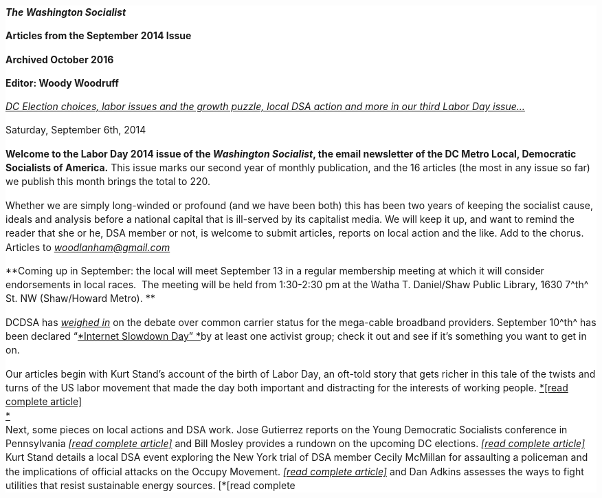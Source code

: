 ***The Washington Socialist***

**Articles from the September 2014 Issue**

**Archived October 2016**

**Editor: Woody Woodruff**

[*DC Election choices, labor issues and the growth puzzle, local DSA
action and more in our third Labor Day
issue…*](http://dsadc.org/dc-election-choices-labor-issues-and-the-growth-puzzle-local-dsa-action-and-more-in-our-third-labor-day-issue/)

Saturday, September 6th, 2014

**Welcome to the Labor Day 2014 issue of the *Washington Socialist*, the
email newsletter of the DC Metro Local, Democratic Socialists of
America.** This issue marks our second year of monthly publication, and
the 16 articles (the most in any issue so far) we publish this month
brings the total to 220.

Whether we are simply long-winded or profound (and we have been both)
this has been two years of keeping the socialist cause, ideals and
analysis before a national capital that is ill-served by its capitalist
media. We will keep it up, and want to remind the reader that she or he,
DSA member or not, is welcome to submit articles, reports on local
action and the like. Add to the chorus. Articles to
[*woodlanham@gmail.com*](mailto:woodlanham@gmail.com)

**Coming up in September: the local will meet September 13 in a regular
membership meeting at which it will consider endorsements in local
races.  The meeting will be held from 1:30-2:30 pm at the Watha T.
Daniel/Shaw Public Library, 1630 7^th^ St. NW (Shaw/Howard Metro). **

DCDSA has [*weighed
in*](http://meetup.us5.list-manage2.com/track/click?u=bee696bf6b36570e5c2c2e83c&id=2c458d9c29&e=003de9ccab)
on the debate over common carrier status for the mega-cable broadband
providers. September 10^th^ has been declared “[*Internet Slowdown Day”
*](http://meetup.us5.list-manage2.com/track/click?u=bee696bf6b36570e5c2c2e83c&id=dd36121304&e=003de9ccab)by
at least one activist group; check it out and see if it’s something you
want to get in on.

Our articles begin with Kurt Stand’s account of the birth of Labor Day,
an oft-told story that gets richer in this tale of the twists and turns
of the US labor movement that made the day both important and
distracting for the interests of working people. [*\[read complete
article\]\
*](http://meetup.us5.list-manage1.com/track/click?u=bee696bf6b36570e5c2c2e83c&id=e961f4e23c&e=003de9ccab)\
Next, some pieces on local actions and DSA work. Jose Gutierrez reports
on the Young Democratic Socialists conference in Pennsylvania [*\[read
complete
article\]*](http://meetup.us5.list-manage.com/track/click?u=bee696bf6b36570e5c2c2e83c&id=f04fc51d13&e=003de9ccab)
and Bill Mosley provides a rundown on the upcoming DC elections.
[*\[read complete
article\]*](http://meetup.us5.list-manage1.com/track/click?u=bee696bf6b36570e5c2c2e83c&id=d061f7975c&e=003de9ccab)
Kurt Stand details a local DSA event exploring the New York trial of DSA
member Cecily McMillan for assaulting a policeman and the implications
of official attacks on the Occupy Movement. [*\[read complete
article\]*](http://meetup.us5.list-manage.com/track/click?u=bee696bf6b36570e5c2c2e83c&id=a0121ef55d&e=003de9ccab)
and Dan Adkins assesses the ways to fight utilities that resist
sustainable energy sources. [*\[read complete